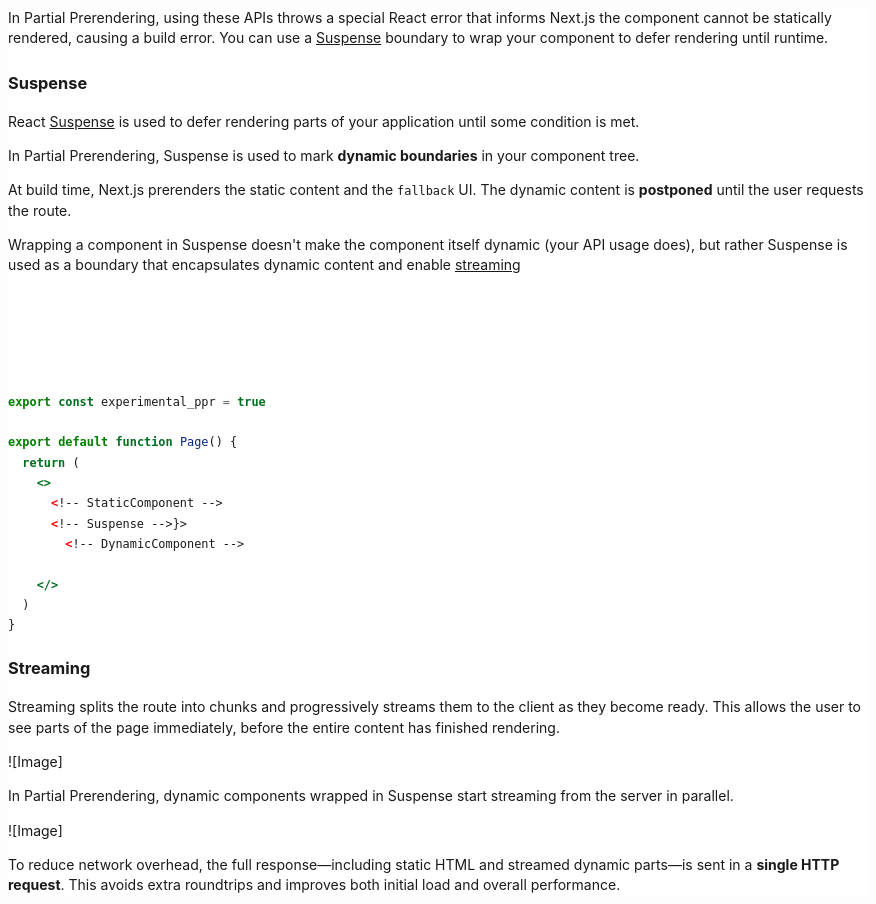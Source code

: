In Partial Prerendering, using these APIs throws a special React error that informs Next.js the component cannot be statically rendered, causing a build error. You can use a [Suspense](#suspense) boundary to wrap your component to defer rendering until runtime.

### Suspense

React [Suspense](https://react.dev/reference/react/Suspense) is used to defer rendering parts of your application until some condition is met.

In Partial Prerendering, Suspense is used to mark **dynamic boundaries** in your component tree.

At build time, Next.js prerenders the static content and the `fallback` UI. The dynamic content is **postponed** until the user requests the route.

Wrapping a component in Suspense doesn't make the component itself dynamic (your API usage does), but rather Suspense is used as a boundary that encapsulates dynamic content and enable [streaming](#streaming)

```jsx filename="app/page.js"





export const experimental_ppr = true

export default function Page() {
  return (
    <>
      <!-- StaticComponent -->
      <!-- Suspense -->}>
        <!-- DynamicComponent -->

    </>
  )
}
```

### Streaming

Streaming splits the route into chunks and progressively streams them to the client as they become ready. This allows the user to see parts of the page immediately, before the entire content has finished rendering.

![Image]

In Partial Prerendering, dynamic components wrapped in Suspense start streaming from the server in parallel.

![Image]

To reduce network overhead, the full response—including static HTML and streamed dynamic parts—is sent in a **single HTTP request**. This avoids extra roundtrips and improves both initial load and overall performance.
